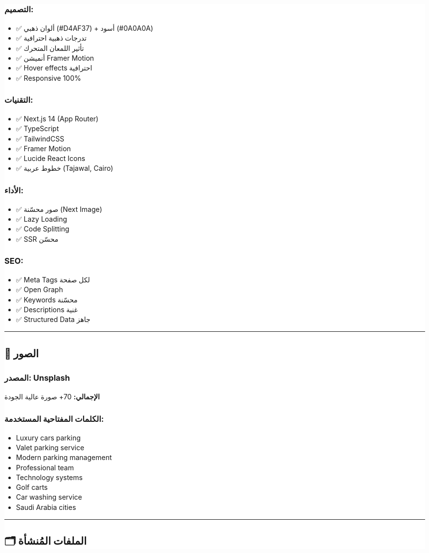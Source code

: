 ### التصميم:
- ✅ ألوان ذهبي (#D4AF37) + أسود (#0A0A0A)
- ✅ تدرجات ذهبية احترافية
- ✅ تأثير اللمعان المتحرك
- ✅ أنميشن Framer Motion
- ✅ Hover effects احترافية
- ✅ Responsive 100%

### التقنيات:
- ✅ Next.js 14 (App Router)
- ✅ TypeScript
- ✅ TailwindCSS
- ✅ Framer Motion
- ✅ Lucide React Icons
- ✅ خطوط عربية (Tajawal, Cairo)

### الأداء:
- ✅ صور محسّنة (Next Image)
- ✅ Lazy Loading
- ✅ Code Splitting
- ✅ SSR محسّن

### SEO:
- ✅ Meta Tags لكل صفحة
- ✅ Open Graph
- ✅ Keywords محسّنة
- ✅ Descriptions غنية
- ✅ Structured Data جاهز

---

## 📸 الصور

### المصدر: Unsplash
**الإجمالي:** 70+ صورة عالية الجودة

### الكلمات المفتاحية المستخدمة:
- Luxury cars parking
- Valet parking service
- Modern parking management
- Professional team
- Technology systems
- Golf carts
- Car washing service
- Saudi Arabia cities

---

## 🗂️ الملفات المُنشأة
